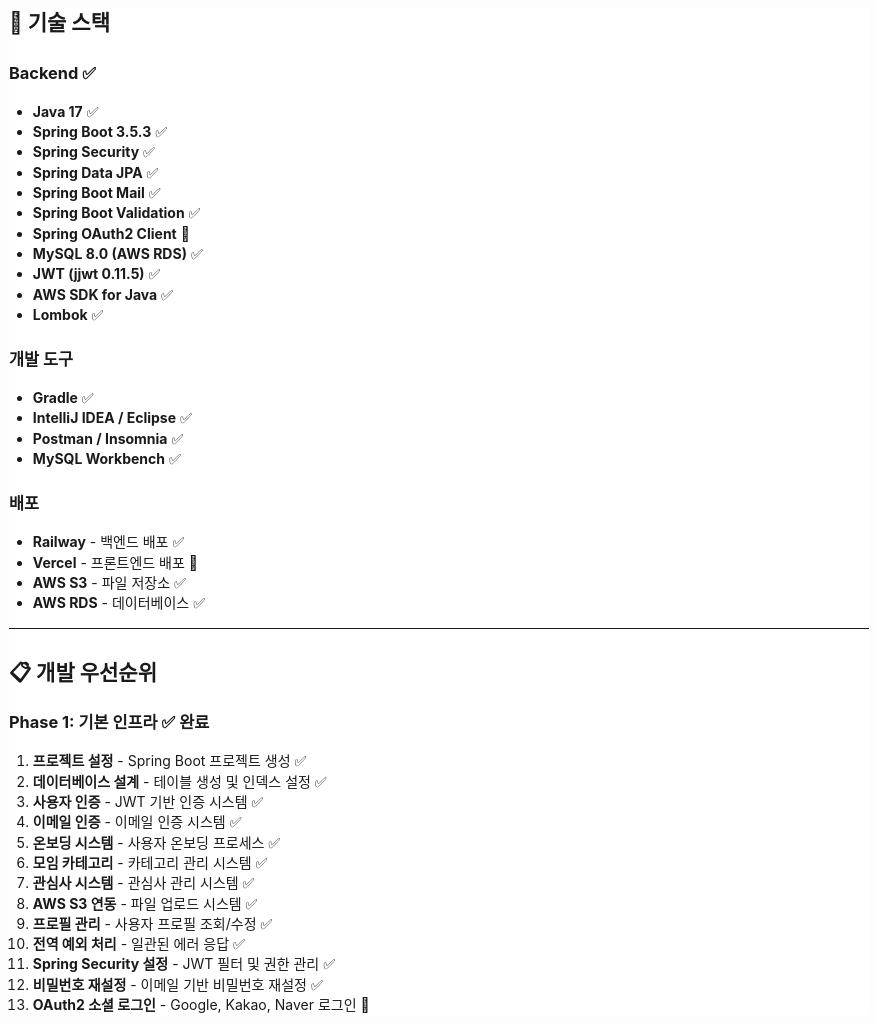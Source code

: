 
## 🔧 기술 스택

### Backend ✅

- **Java 17** ✅
- **Spring Boot 3.5.3** ✅
- **Spring Security** ✅
- **Spring Data JPA** ✅
- **Spring Boot Mail** ✅
- **Spring Boot Validation** ✅
- **Spring OAuth2 Client** 🚧
- **MySQL 8.0 (AWS RDS)** ✅
- **JWT (jjwt 0.11.5)** ✅
- **AWS SDK for Java** ✅
- **Lombok** ✅

### 개발 도구

- **Gradle** ✅
- **IntelliJ IDEA / Eclipse** ✅
- **Postman / Insomnia** ✅
- **MySQL Workbench** ✅

### 배포

- **Railway** - 백엔드 배포 ✅
- **Vercel** - 프론트엔드 배포 🚧
- **AWS S3** - 파일 저장소 ✅
- **AWS RDS** - 데이터베이스 ✅

---

## 📋 개발 우선순위

### Phase 1: 기본 인프라 ✅ 완료

1. **프로젝트 설정** - Spring Boot 프로젝트 생성 ✅
2. **데이터베이스 설계** - 테이블 생성 및 인덱스 설정 ✅
3. **사용자 인증** - JWT 기반 인증 시스템 ✅
4. **이메일 인증** - 이메일 인증 시스템 ✅
5. **온보딩 시스템** - 사용자 온보딩 프로세스 ✅
6. **모임 카테고리** - 카테고리 관리 시스템 ✅
7. **관심사 시스템** - 관심사 관리 시스템 ✅
8. **AWS S3 연동** - 파일 업로드 시스템 ✅
9. **프로필 관리** - 사용자 프로필 조회/수정 ✅
10. **전역 예외 처리** - 일관된 에러 응답 ✅
11. **Spring Security 설정** - JWT 필터 및 권한 관리 ✅
12. **비밀번호 재설정** - 이메일 기반 비밀번호 재설정 ✅
13. **OAuth2 소셜 로그인** - Google, Kakao, Naver 로그인 🚧
